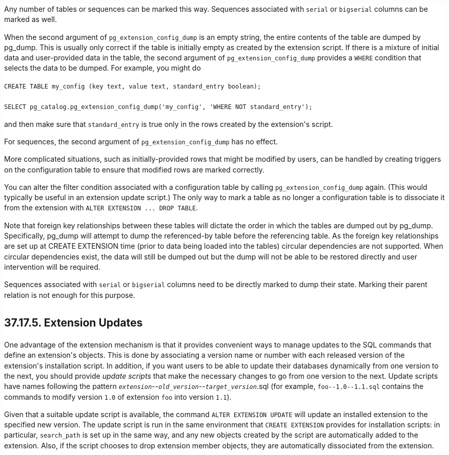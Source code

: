 Any number of tables or sequences can be marked this way. Sequences associated with `serial` or `bigserial` columns can be marked as well.

When the second argument of `pg_extension_config_dump` is an empty string, the entire contents of the table are dumped by pg\_dump. This is usually only correct if the table is initially empty as created by the extension script. If there is a mixture of initial data and user-provided data in the table, the second argument of `pg_extension_config_dump` provides a `WHERE` condition that selects the data to be dumped. For example, you might do

```text
CREATE TABLE my_config (key text, value text, standard_entry boolean);

SELECT pg_catalog.pg_extension_config_dump('my_config', 'WHERE NOT standard_entry');
```

and then make sure that `standard_entry` is true only in the rows created by the extension's script.

For sequences, the second argument of `pg_extension_config_dump` has no effect.

More complicated situations, such as initially-provided rows that might be modified by users, can be handled by creating triggers on the configuration table to ensure that modified rows are marked correctly.

You can alter the filter condition associated with a configuration table by calling `pg_extension_config_dump` again. \(This would typically be useful in an extension update script.\) The only way to mark a table as no longer a configuration table is to dissociate it from the extension with `ALTER EXTENSION ... DROP TABLE`.

Note that foreign key relationships between these tables will dictate the order in which the tables are dumped out by pg\_dump. Specifically, pg\_dump will attempt to dump the referenced-by table before the referencing table. As the foreign key relationships are set up at CREATE EXTENSION time \(prior to data being loaded into the tables\) circular dependencies are not supported. When circular dependencies exist, the data will still be dumped out but the dump will not be able to be restored directly and user intervention will be required.

Sequences associated with `serial` or `bigserial` columns need to be directly marked to dump their state. Marking their parent relation is not enough for this purpose.

## 37.17.5. Extension Updates

One advantage of the extension mechanism is that it provides convenient ways to manage updates to the SQL commands that define an extension's objects. This is done by associating a version name or number with each released version of the extension's installation script. In addition, if you want users to be able to update their databases dynamically from one version to the next, you should provide _update scripts_ that make the necessary changes to go from one version to the next. Update scripts have names following the pattern _`extension`_--_`old_version`_--_`target_version`_.sql \(for example, `foo--1.0--1.1.sql` contains the commands to modify version `1.0` of extension `foo` into version `1.1`\).

Given that a suitable update script is available, the command `ALTER EXTENSION UPDATE` will update an installed extension to the specified new version. The update script is run in the same environment that `CREATE EXTENSION` provides for installation scripts: in particular, `search_path` is set up in the same way, and any new objects created by the script are automatically added to the extension. Also, if the script chooses to drop extension member objects, they are automatically dissociated from the extension.
